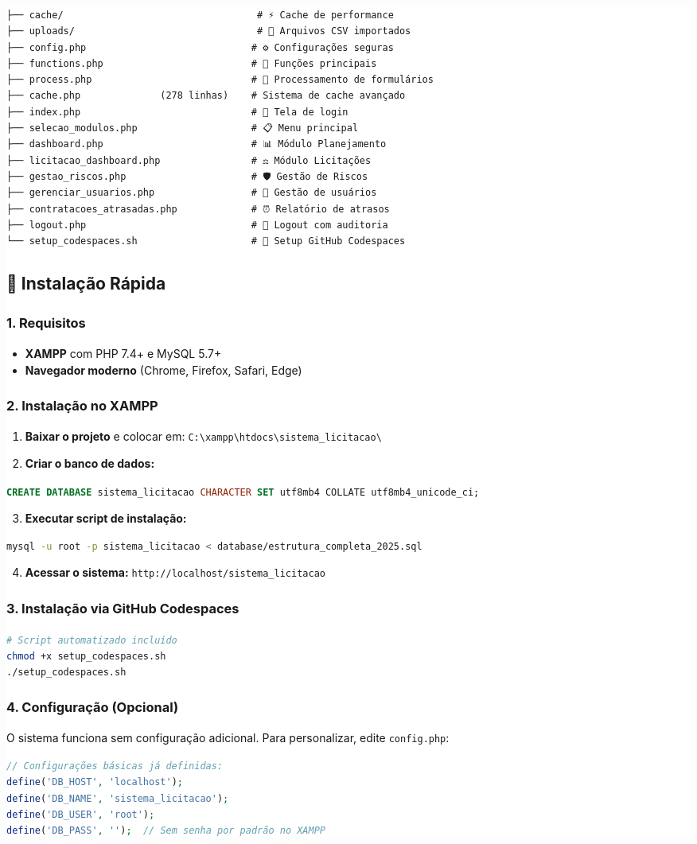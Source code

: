 ```
├── cache/                                  # ⚡ Cache de performance
├── uploads/                                # 📁 Arquivos CSV importados
├── config.php                             # ⚙️ Configurações seguras
├── functions.php                          # 🔧 Funções principais
├── process.php                            # 🔄 Processamento de formulários
├── cache.php              (278 linhas)    # Sistema de cache avançado
├── index.php                              # 🔐 Tela de login
├── selecao_modulos.php                    # 📋 Menu principal
├── dashboard.php                          # 📊 Módulo Planejamento
├── licitacao_dashboard.php                # ⚖️ Módulo Licitações
├── gestao_riscos.php                      # 🛡️ Gestão de Riscos
├── gerenciar_usuarios.php                 # 👥 Gestão de usuários
├── contratacoes_atrasadas.php             # ⏰ Relatório de atrasos
├── logout.php                             # 🚪 Logout com auditoria
└── setup_codespaces.sh                    # 🚀 Setup GitHub Codespaces
```

## 🚀 Instalação Rápida

### 1. Requisitos
- **XAMPP** com PHP 7.4+ e MySQL 5.7+
- **Navegador moderno** (Chrome, Firefox, Safari, Edge)

### 2. Instalação no XAMPP

1. **Baixar o projeto** e colocar em: `C:\xampp\htdocs\sistema_licitacao\`

2. **Criar o banco de dados:**
```sql
CREATE DATABASE sistema_licitacao CHARACTER SET utf8mb4 COLLATE utf8mb4_unicode_ci;
```

3. **Executar script de instalação:**
```bash
mysql -u root -p sistema_licitacao < database/estrutura_completa_2025.sql
```

4. **Acessar o sistema:** `http://localhost/sistema_licitacao`

### 3. Instalação via GitHub Codespaces
```bash
# Script automatizado incluído
chmod +x setup_codespaces.sh
./setup_codespaces.sh
```

### 4. Configuração (Opcional)
O sistema funciona sem configuração adicional. Para personalizar, edite `config.php`:

```php
// Configurações básicas já definidas:
define('DB_HOST', 'localhost');
define('DB_NAME', 'sistema_licitacao');
define('DB_USER', 'root');
define('DB_PASS', '');  // Sem senha por padrão no XAMPP
```
